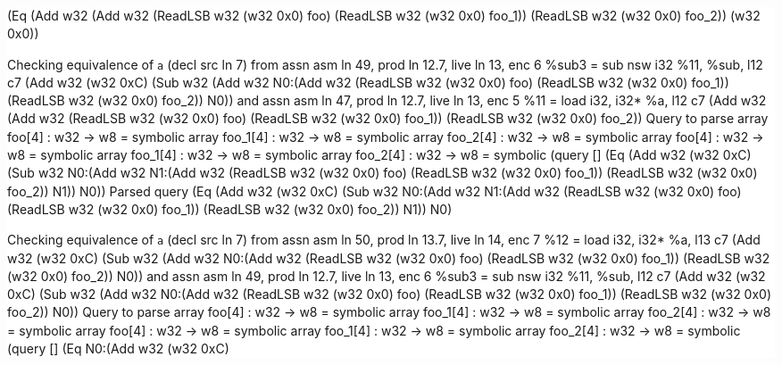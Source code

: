 (Eq (Add w32 (Add w32 (ReadLSB w32 (w32 0x0) foo)
                       (ReadLSB w32 (w32 0x0) foo_1))
              (ReadLSB w32 (w32 0x0) foo_2))
     (w32 0x0))

Checking equivalence of `a` (decl src ln 7) from
  assn asm ln 49, prod ln 12.7, live ln 13, enc 6
  %sub3 = sub nsw i32 %11, %sub, l12 c7
  (Add w32 (w32 0xC)
          (Sub w32 (Add w32 N0:(Add w32 (ReadLSB w32 (w32 0x0) foo)
                                        (ReadLSB w32 (w32 0x0) foo_1))
                            (ReadLSB w32 (w32 0x0) foo_2))
                   N0))
and
  assn asm ln 47, prod ln 12.7, live ln 13, enc 5
  %11 = load i32, i32* %a, l12 c7
  (Add w32 (Add w32 (ReadLSB w32 (w32 0x0) foo)
                   (ReadLSB w32 (w32 0x0) foo_1))
          (ReadLSB w32 (w32 0x0) foo_2))
Query to parse
array foo[4] : w32 -> w8 = symbolic
array foo_1[4] : w32 -> w8 = symbolic
array foo_2[4] : w32 -> w8 = symbolic
array foo[4] : w32 -> w8 = symbolic
array foo_1[4] : w32 -> w8 = symbolic
array foo_2[4] : w32 -> w8 = symbolic
(query [] (Eq (Add w32 (w32 0xC)
              (Sub w32 N0:(Add w32 N1:(Add w32 (ReadLSB w32 (w32 0x0) foo)
                                               (ReadLSB w32 (w32 0x0) foo_1))
                                   (ReadLSB w32 (w32 0x0) foo_2))
                       N1))
     N0))
Parsed query
(Eq (Add w32 (w32 0xC)
              (Sub w32 N0:(Add w32 N1:(Add w32 (ReadLSB w32 (w32 0x0) foo)
                                               (ReadLSB w32 (w32 0x0) foo_1))
                                   (ReadLSB w32 (w32 0x0) foo_2))
                       N1))
     N0)

Checking equivalence of `a` (decl src ln 7) from
  assn asm ln 50, prod ln 13.7, live ln 14, enc 7
  %12 = load i32, i32* %a, l13 c7
  (Add w32 (w32 0xC)
          (Sub w32 (Add w32 N0:(Add w32 (ReadLSB w32 (w32 0x0) foo)
                                        (ReadLSB w32 (w32 0x0) foo_1))
                            (ReadLSB w32 (w32 0x0) foo_2))
                   N0))
and
  assn asm ln 49, prod ln 12.7, live ln 13, enc 6
  %sub3 = sub nsw i32 %11, %sub, l12 c7
  (Add w32 (w32 0xC)
          (Sub w32 (Add w32 N0:(Add w32 (ReadLSB w32 (w32 0x0) foo)
                                        (ReadLSB w32 (w32 0x0) foo_1))
                            (ReadLSB w32 (w32 0x0) foo_2))
                   N0))
Query to parse
array foo[4] : w32 -> w8 = symbolic
array foo_1[4] : w32 -> w8 = symbolic
array foo_2[4] : w32 -> w8 = symbolic
array foo[4] : w32 -> w8 = symbolic
array foo_1[4] : w32 -> w8 = symbolic
array foo_2[4] : w32 -> w8 = symbolic
(query [] (Eq N0:(Add w32 (w32 0xC)